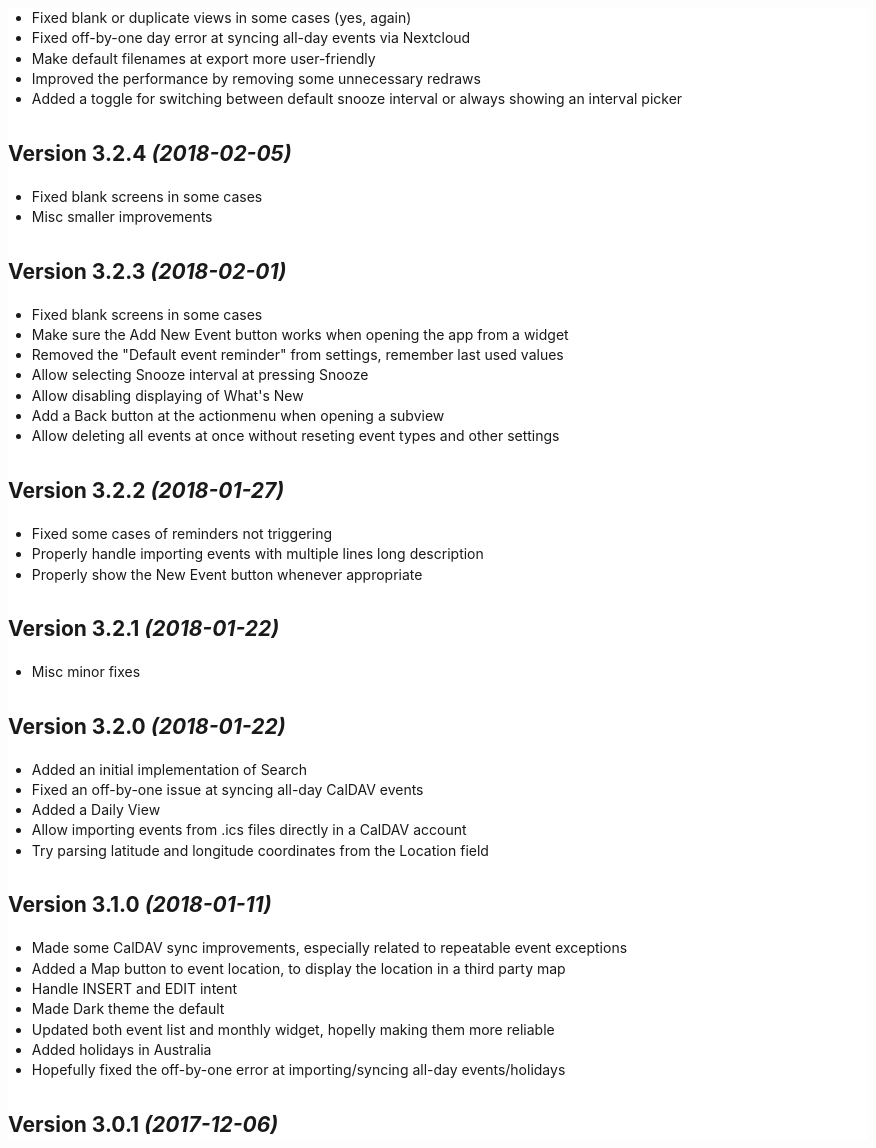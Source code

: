  * Fixed blank or duplicate views in some cases (yes, again)
 * Fixed off-by-one day error at syncing all-day events via Nextcloud
 * Make default filenames at export more user-friendly
 * Improved the performance by removing some unnecessary redraws
 * Added a toggle for switching between default snooze interval or always showing an interval picker

Version 3.2.4 *(2018-02-05)*
----------------------------

 * Fixed blank screens in some cases
 * Misc smaller improvements

Version 3.2.3 *(2018-02-01)*
----------------------------

 * Fixed blank screens in some cases
 * Make sure the Add New Event button works when opening the app from a widget
 * Removed the "Default event reminder" from settings, remember last used values
 * Allow selecting Snooze interval at pressing Snooze
 * Allow disabling displaying of What's New
 * Add a Back button at the actionmenu when opening a subview
 * Allow deleting all events at once without reseting event types and other settings

Version 3.2.2 *(2018-01-27)*
----------------------------

 * Fixed some cases of reminders not triggering
 * Properly handle importing events with multiple lines long description
 * Properly show the New Event button whenever appropriate

Version 3.2.1 *(2018-01-22)*
----------------------------

 * Misc minor fixes

Version 3.2.0 *(2018-01-22)*
----------------------------

 * Added an initial implementation of Search
 * Fixed an off-by-one issue at syncing all-day CalDAV events
 * Added a Daily View
 * Allow importing events from .ics files directly in a CalDAV account
 * Try parsing latitude and longitude coordinates from the Location field

Version 3.1.0 *(2018-01-11)*
----------------------------

 * Made some CalDAV sync improvements, especially related to repeatable event exceptions
 * Added a Map button to event location, to display the location in a third party map
 * Handle INSERT and EDIT intent
 * Made Dark theme the default
 * Updated both event list and monthly widget, hopelly making them more reliable
 * Added holidays in Australia
 * Hopefully fixed the off-by-one error at importing/syncing all-day events/holidays

Version 3.0.1 *(2017-12-06)*
----------------------------
